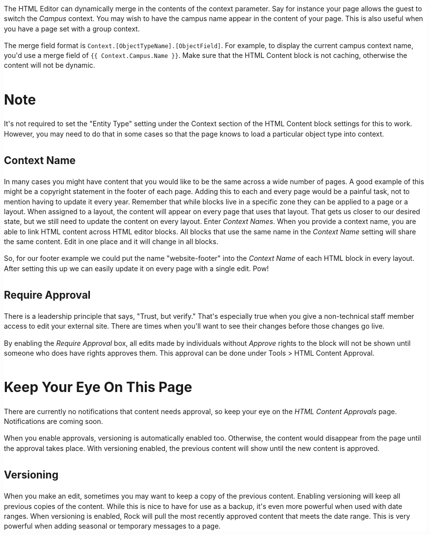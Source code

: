 The HTML Editor can dynamically merge in the contents of the context parameter. Say for instance your page allows the guest to switch the _Campus_ context. You may wish to have the campus name appear in the content of your page. This is also useful when you have a page set with a group context.

The merge field format is `Context.[ObjectTypeName].[ObjectField]`. For example, to display the current campus context name, you'd use a merge field of `{{ Context.Campus.Name }}`. Make sure that the HTML Content block is not caching, otherwise the content will not be dynamic.

Note
====

It's not required to set the "Entity Type" setting under the Context section of the HTML Content block settings for this to work. However, you may need to do that in some cases so that the page knows to load a particular object type into context.

Context Name
------------

In many cases you might have content that you would like to be the same across a wide number of pages. A good example of this might be a copyright statement in the footer of each page. Adding this to each and every page would be a painful task, not to mention having to update it every year. Remember that while blocks live in a specific zone they can be applied to a page or a layout. When assigned to a layout, the content will appear on every page that uses that layout. That gets us closer to our desired state, but we still need to update the content on every layout. Enter _Context Names_. When you provide a context name, you are able to link HTML content across HTML editor blocks. All blocks that use the same name in the _Context Name_ setting will share the same content. Edit in one place and it will change in all blocks.

So, for our footer example we could put the name "website-footer" into the _Context Name_ of each HTML block in every layout. After setting this up we can easily update it on every page with a single edit. Pow!

Require Approval
----------------

There is a leadership principle that says, "Trust, but verify." That's especially true when you give a non-technical staff member access to edit your external site. There are times when you'll want to see their changes before those changes go live.

By enabling the _Require Approval_ box, all edits made by individuals without _Approve_ rights to the block will not be shown until someone who does have rights approves them. This approval can be done under Tools > HTML Content Approval.

Keep Your Eye On This Page
==========================

There are currently no notifications that content needs approval, so keep your eye on the _HTML Content Approvals_ page. Notifications are coming soon.

When you enable approvals, versioning is automatically enabled too. Otherwise, the content would disappear from the page until the approval takes place. With versioning enabled, the previous content will show until the new content is approved.

Versioning
----------

When you make an edit, sometimes you may want to keep a copy of the previous content. Enabling versioning will keep all previous copies of the content. While this is nice to have for use as a backup, it's even more powerful when used with date ranges. When versioning is enabled, Rock will pull the most recently approved content that meets the date range. This is very powerful when adding seasonal or temporary messages to a page.
